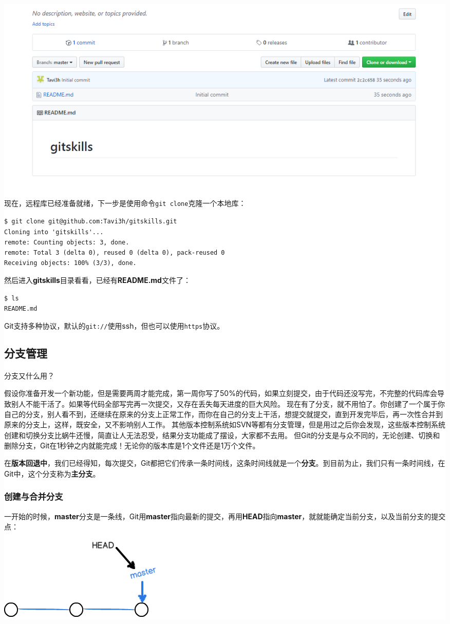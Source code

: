 ![repository_gitskills](images\repository_gitskills.PNG)

现在，远程库已经准备就绪，下一步是使用命令`git clone`克隆一个本地库：

    $ git clone git@github.com:Tavi3h/gitskills.git
    Cloning into 'gitskills'...
    remote: Counting objects: 3, done.
    remote: Total 3 (delta 0), reused 0 (delta 0), pack-reused 0
    Receiving objects: 100% (3/3), done.

然后进入**gitskills**目录看看，已经有**README.md**文件了：

    $ ls
    README.md

Git支持多种协议，默认的`git://`使用ssh，但也可以使用`https`协议。

## 分支管理

分支又什么用？
>
假设你准备开发一个新功能，但是需要两周才能完成，第一周你写了50%的代码，如果立刻提交，由于代码还没写完，不完整的代码库会导致别人不能干活了。如果等代码全部写完再一次提交，又存在丢失每天进度的巨大风险。
现在有了分支，就不用怕了。你创建了一个属于你自己的分支，别人看不到，还继续在原来的分支上正常工作，而你在自己的分支上干活，想提交就提交，直到开发完毕后，再一次性合并到原来的分支上，这样，既安全，又不影响别人工作。
其他版本控制系统如SVN等都有分支管理，但是用过之后你会发现，这些版本控制系统创建和切换分支比蜗牛还慢，简直让人无法忍受，结果分支功能成了摆设，大家都不去用。
但Git的分支是与众不同的，无论创建、切换和删除分支，Git在1秒钟之内就能完成！无论你的版本库是1个文件还是1万个文件。

在**版本回退中**，我们已经得知，每次提交，Git都把它们传承一条时间线，这条时间线就是一个**分支**。到目前为止，我们只有一条时间线，在Git中，这个分支称为**主分支**。

### 创建与合并分支

一开始的时候，**master**分支是一条线，Git用**master**指向最新的提交，再用**HEAD**指向**master**，就就能确定当前分支，以及当前分支的提交点：

![HEAD_master_01](images\HEAD_master_01.png)

